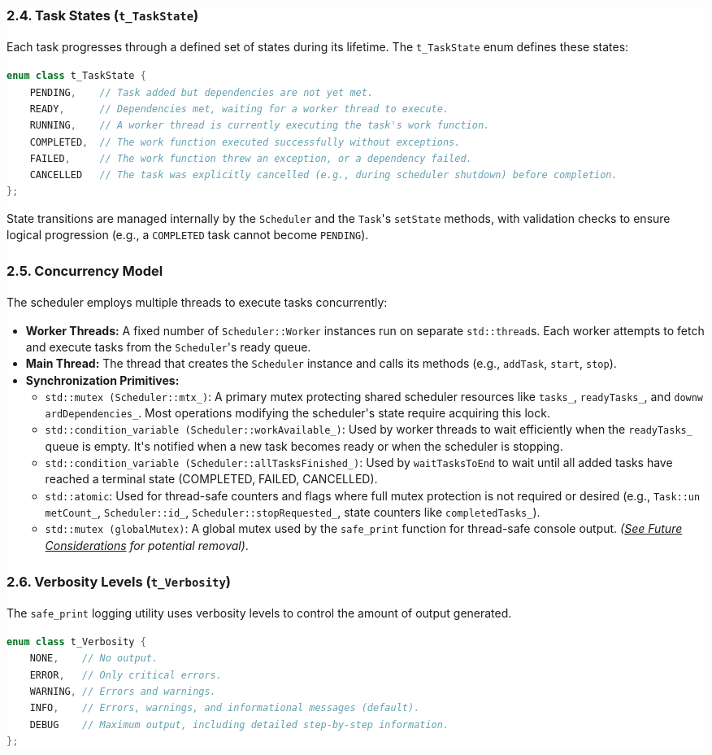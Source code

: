 ### 2.4. Task States (`t_TaskState`)

Each task progresses through a defined set of states during its lifetime. The `t_TaskState` enum defines these states:

```cpp
enum class t_TaskState {
    PENDING,    // Task added but dependencies are not yet met.
    READY,      // Dependencies met, waiting for a worker thread to execute.
    RUNNING,    // A worker thread is currently executing the task's work function.
    COMPLETED,  // The work function executed successfully without exceptions.
    FAILED,     // The work function threw an exception, or a dependency failed.
    CANCELLED   // The task was explicitly cancelled (e.g., during scheduler shutdown) before completion.
};
```

State transitions are managed internally by the `Scheduler` and the `Task`'s `setState` methods, with validation checks to ensure logical progression (e.g., a `COMPLETED` task cannot become `PENDING`).

### 2.5. Concurrency Model

The scheduler employs multiple threads to execute tasks concurrently:

*   **Worker Threads:** A fixed number of `Scheduler::Worker` instances run on separate `std::thread`s. Each worker attempts to fetch and execute tasks from the `Scheduler`'s ready queue.
*   **Main Thread:** The thread that creates the `Scheduler` instance and calls its methods (e.g., `addTask`, `start`, `stop`).
*   **Synchronization Primitives:**
    *   `std::mutex (Scheduler::mtx_)`: A primary mutex protecting shared scheduler resources like `tasks_`, `readyTasks_`, and `downwardDependencies_`. Most operations modifying the scheduler's state require acquiring this lock.
    *   `std::condition_variable (Scheduler::workAvailable_)`: Used by worker threads to wait efficiently when the `readyTasks_` queue is empty. It's notified when a new task becomes ready or when the scheduler is stopping.
    *   `std::condition_variable (Scheduler::allTasksFinished_)`: Used by `waitTasksToEnd` to wait until all added tasks have reached a terminal state (COMPLETED, FAILED, CANCELLED).
    *   `std::atomic`: Used for thread-safe counters and flags where full mutex protection is not required or desired (e.g., `Task::unmetCount_`, `Scheduler::id_`, `Scheduler::stopRequested_`, state counters like `completedTasks_`).
    *   `std::mutex (globalMutex)`: A global mutex used by the `safe_print` function for thread-safe console output. *([See Future Considerations](#10-future-considerations--todos) for potential removal)*.

### 2.6. Verbosity Levels (`t_Verbosity`)

The `safe_print` logging utility uses verbosity levels to control the amount of output generated.

```cpp
enum class t_Verbosity {
    NONE,    // No output.
    ERROR,   // Only critical errors.
    WARNING, // Errors and warnings.
    INFO,    // Errors, warnings, and informational messages (default).
    DEBUG    // Maximum output, including detailed step-by-step information.
};
```
